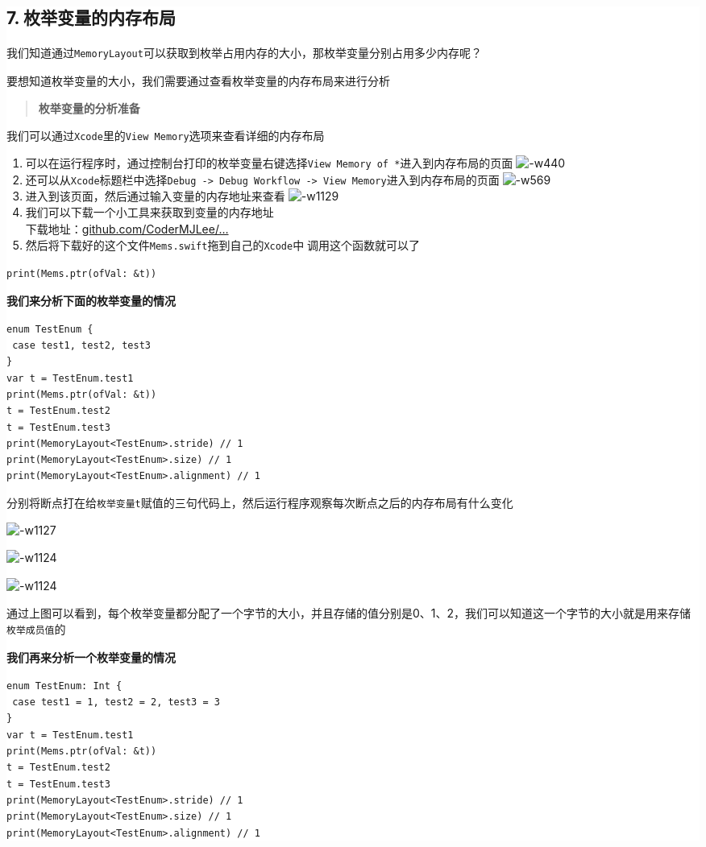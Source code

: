 7\. 枚举变量的内存布局
-------------

我们知道通过`MemoryLayout`可以获取到枚举占用内存的大小，那枚举变量分别占用多少内存呢？

要想知道枚举变量的大小，我们需要通过查看枚举变量的内存布局来进行分析

> **枚举变量的分析准备**

我们可以通过`Xcode`里的`View Memory`选项来查看详细的内存布局

1.  可以在运行程序时，通过控制台打印的枚举变量右键选择`View Memory of *`进入到内存布局的页面 ![-w440](https://p3-juejin.byteimg.com/tos-cn-i-k3u1fbpfcp/5735d2c4062b49689021b7ffda252428~tplv-k3u1fbpfcp-zoom-in-crop-mark:1512:0:0:0.awebp)
2.  还可以从`Xcode`标题栏中选择`Debug -> Debug Workflow -> View Memory`进入到内存布局的页面 ![-w569](https://p3-juejin.byteimg.com/tos-cn-i-k3u1fbpfcp/f74e3c087f614a4290c7dfb272c1c0fb~tplv-k3u1fbpfcp-zoom-in-crop-mark:1512:0:0:0.awebp)
3.  进入到该页面，然后通过输入变量的内存地址来查看 ![-w1129](https://p3-juejin.byteimg.com/tos-cn-i-k3u1fbpfcp/818945a0d9f742fa9adacb4be5803ea3~tplv-k3u1fbpfcp-zoom-in-crop-mark:1512:0:0:0.awebp)
4.  我们可以下载一个小工具来获取到变量的内存地址  
    下载地址：[github.com/CoderMJLee/…](https://link.juejin.cn?target=https%3A%2F%2Fgithub.com%2FCoderMJLee%2FMems "https://github.com/CoderMJLee/Mems")
5.  然后将下载好的这个文件`Mems.swift`拖到自己的`Xcode`中 调用这个函数就可以了

```
print(Mems.ptr(ofVal: &t))
```

**我们来分析下面的枚举变量的情况**
```
enum TestEnum {
 case test1, test2, test3
}
var t = TestEnum.test1
print(Mems.ptr(ofVal: &t))
t = TestEnum.test2
t = TestEnum.test3
print(MemoryLayout<TestEnum>.stride) // 1
print(MemoryLayout<TestEnum>.size) // 1
print(MemoryLayout<TestEnum>.alignment) // 1
```    

分别将断点打在给`枚举变量t`赋值的三句代码上，然后运行程序观察每次断点之后的内存布局有什么变化

![-w1127](https://p3-juejin.byteimg.com/tos-cn-i-k3u1fbpfcp/b3707ff07b0142e68f0e0471423f4ffc~tplv-k3u1fbpfcp-zoom-in-crop-mark:1512:0:0:0.awebp)

![-w1124](https://p3-juejin.byteimg.com/tos-cn-i-k3u1fbpfcp/e44ad20c1e9d4b6eb27ed0706ea5a625~tplv-k3u1fbpfcp-zoom-in-crop-mark:1512:0:0:0.awebp)

![-w1124](https://p3-juejin.byteimg.com/tos-cn-i-k3u1fbpfcp/aaa99ae5371e49e4a708ba9b6431a077~tplv-k3u1fbpfcp-zoom-in-crop-mark:1512:0:0:0.awebp)

通过上图可以看到，每个枚举变量都分配了一个字节的大小，并且存储的值分别是0、1、2，我们可以知道这一个字节的大小就是用来存储`枚举成员值`的

**我们再来分析一个枚举变量的情况**

```
enum TestEnum: Int {
 case test1 = 1, test2 = 2, test3 = 3
}
var t = TestEnum.test1
print(Mems.ptr(ofVal: &t))
t = TestEnum.test2
t = TestEnum.test3
print(MemoryLayout<TestEnum>.stride) // 1
print(MemoryLayout<TestEnum>.size) // 1
print(MemoryLayout<TestEnum>.alignment) // 1
```    
